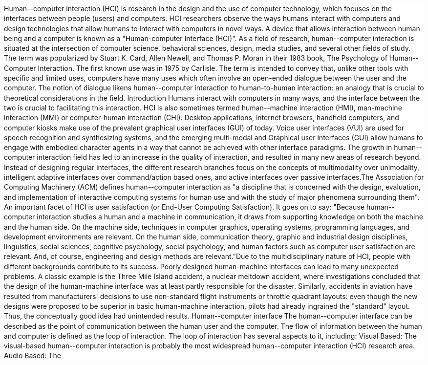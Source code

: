Human--computer interaction (HCI) is research in the design and the use
of computer technology, which focuses on the interfaces between people
(users) and computers. HCI researchers observe the ways humans interact
with computers and design technologies that allow humans to interact
with computers in novel ways. A device that allows interaction between
human being and a computer is known as a \"Human-computer Interface
(HCI)\". As a field of research, human--computer interaction is situated
at the intersection of computer science, behavioral sciences, design,
media studies, and several other fields of study. The term was
popularized by Stuart K. Card, Allen Newell, and Thomas P. Moran in
their 1983 book, The Psychology of Human--Computer Interaction. The
first known use was in 1975 by Carlisle. The term is intended to convey
that, unlike other tools with specific and limited uses, computers have
many uses which often involve an open-ended dialogue between the user
and the computer. The notion of dialogue likens human--computer
interaction to human-to-human interaction: an analogy that is crucial to
theoretical considerations in the field. Introduction Humans interact
with computers in many ways, and the interface between the two is
crucial to facilitating this interaction. HCI is also sometimes termed
human--machine interaction (HMI), man-machine interaction (MMI) or
computer-human interaction (CHI). Desktop applications, internet
browsers, handheld computers, and computer kiosks make use of the
prevalent graphical user interfaces (GUI) of today. Voice user
interfaces (VUI) are used for speech recognition and synthesizing
systems, and the emerging multi-modal and Graphical user interfaces
(GUI) allow humans to engage with embodied character agents in a way
that cannot be achieved with other interface paradigms. The growth in
human--computer interaction field has led to an increase in the quality
of interaction, and resulted in many new areas of research beyond.
Instead of designing regular interfaces, the different research branches
focus on the concepts of multimodality over unimodality, intelligent
adaptive interfaces over command/action based ones, and active
interfaces over passive interfaces.The Association for Computing
Machinery (ACM) defines human--computer interaction as \"a discipline
that is concerned with the design, evaluation, and implementation of
interactive computing systems for human use and with the study of major
phenomena surrounding them\". An important facet of HCI is user
satisfaction (or End-User Computing Satisfaction). It goes on to say:
\"Because human--computer interaction studies a human and a machine in
communication, it draws from supporting knowledge on both the machine
and the human side. On the machine side, techniques in computer
graphics, operating systems, programming languages, and development
environments are relevant. On the human side, communication theory,
graphic and industrial design disciplines, linguistics, social sciences,
cognitive psychology, social psychology, and human factors such as
computer user satisfaction are relevant. And, of course, engineering and
design methods are relevant.\"Due to the multidisciplinary nature of
HCI, people with different backgrounds contribute to its success. Poorly
designed human-machine interfaces can lead to many unexpected problems.
A classic example is the Three Mile Island accident, a nuclear meltdown
accident, where investigations concluded that the design of the
human-machine interface was at least partly responsible for the
disaster. Similarly, accidents in aviation have resulted from
manufacturers\' decisions to use non-standard flight instruments or
throttle quadrant layouts: even though the new designs were proposed to
be superior in basic human-machine interaction, pilots had already
ingrained the \"standard\" layout. Thus, the conceptually good idea had
unintended results. Human--computer interface The human--computer
interface can be described as the point of communication between the
human user and the computer. The flow of information between the human
and computer is defined as the loop of interaction. The loop of
interaction has several aspects to it, including: Visual Based: The
visual-based human--computer interaction is probably the most widespread
human--computer interaction (HCI) research area. Audio Based: The